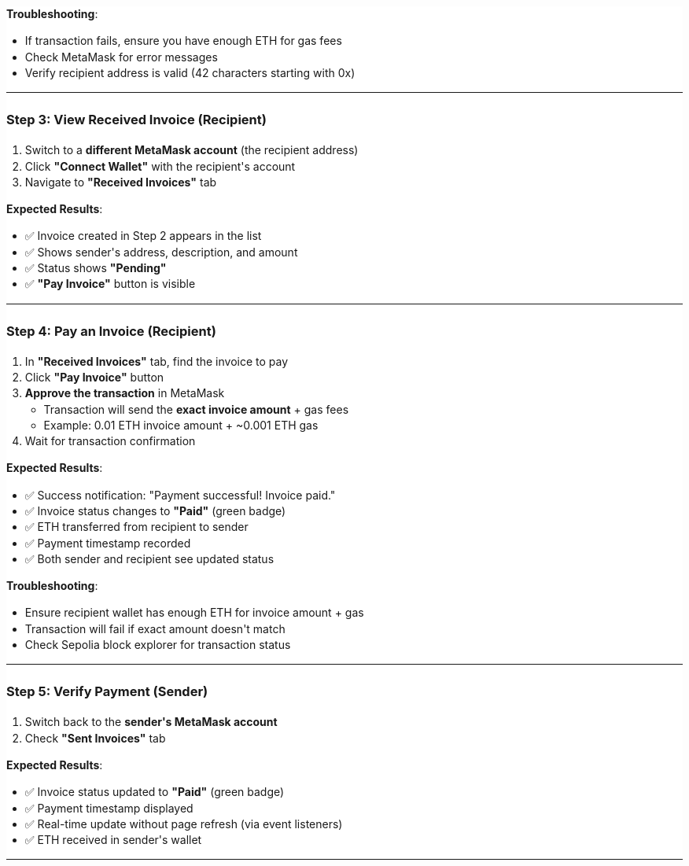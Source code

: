 **Troubleshooting**:
- If transaction fails, ensure you have enough ETH for gas fees
- Check MetaMask for error messages
- Verify recipient address is valid (42 characters starting with 0x)

---

### Step 3: View Received Invoice (Recipient)
1. Switch to a **different MetaMask account** (the recipient address)
2. Click **"Connect Wallet"** with the recipient's account
3. Navigate to **"Received Invoices"** tab

**Expected Results**:
- ✅ Invoice created in Step 2 appears in the list
- ✅ Shows sender's address, description, and amount
- ✅ Status shows **"Pending"**
- ✅ **"Pay Invoice"** button is visible

---

### Step 4: Pay an Invoice (Recipient)
1. In **"Received Invoices"** tab, find the invoice to pay
2. Click **"Pay Invoice"** button
3. **Approve the transaction** in MetaMask
   - Transaction will send the **exact invoice amount** + gas fees
   - Example: 0.01 ETH invoice amount + ~0.001 ETH gas
4. Wait for transaction confirmation

**Expected Results**:
- ✅ Success notification: "Payment successful! Invoice paid."
- ✅ Invoice status changes to **"Paid"** (green badge)
- ✅ ETH transferred from recipient to sender
- ✅ Payment timestamp recorded
- ✅ Both sender and recipient see updated status

**Troubleshooting**:
- Ensure recipient wallet has enough ETH for invoice amount + gas
- Transaction will fail if exact amount doesn't match
- Check Sepolia block explorer for transaction status

---

### Step 5: Verify Payment (Sender)
1. Switch back to the **sender's MetaMask account**
2. Check **"Sent Invoices"** tab

**Expected Results**:
- ✅ Invoice status updated to **"Paid"** (green badge)
- ✅ Payment timestamp displayed
- ✅ Real-time update without page refresh (via event listeners)
- ✅ ETH received in sender's wallet

---
